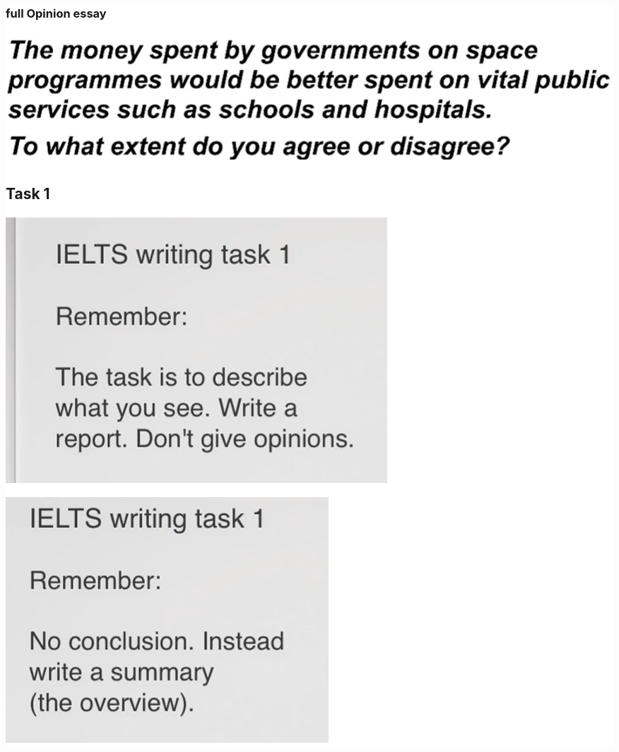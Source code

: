 ### full Opinion essay

![image-20220607204429134](draft.assets/image-20220607204429134.png)









## Task 1

![image-20220608084553827](draft.assets/image-20220608084553827.png)

![image-20220608084622301](draft.assets/image-20220608084622301.png)
